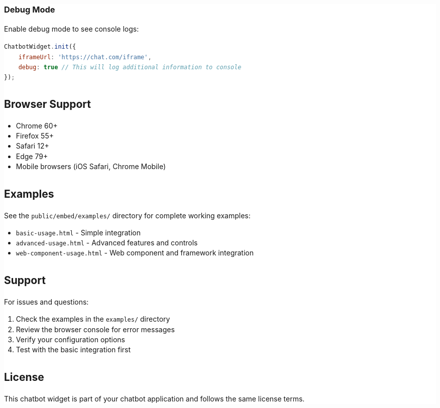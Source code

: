 ### Debug Mode

Enable debug mode to see console logs:

```javascript
ChatbotWidget.init({
    iframeUrl: 'https://chat.com/iframe',
    debug: true // This will log additional information to console
});
```

## Browser Support

- Chrome 60+
- Firefox 55+
- Safari 12+
- Edge 79+
- Mobile browsers (iOS Safari, Chrome Mobile)

## Examples

See the `public/embed/examples/` directory for complete working examples:

- `basic-usage.html` - Simple integration
- `advanced-usage.html` - Advanced features and controls
- `web-component-usage.html` - Web component and framework integration

## Support

For issues and questions:
1. Check the examples in the `examples/` directory
2. Review the browser console for error messages
3. Verify your configuration options
4. Test with the basic integration first

## License

This chatbot widget is part of your chatbot application and follows the same license terms.
